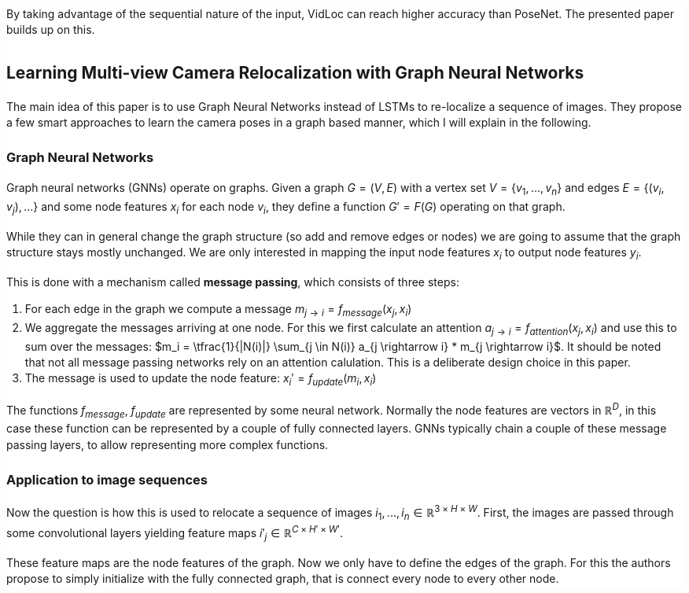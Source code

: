 By taking advantage of the sequential nature of the input, VidLoc
can reach higher accuracy than PoseNet. The presented paper builds up on this.

## Learning Multi-view Camera Relocalization with Graph Neural Networks

The main idea of this paper is to use Graph Neural Networks
instead of LSTMs to re-localize a sequence of images.
They propose a few smart approaches to learn the camera
poses in a graph based manner, which I will explain in the following.

### Graph Neural Networks

Graph neural networks (GNNs) operate on graphs.
Given a graph $G=(V,E)$ with a vertex set $V=\{v_1,...,v_n\}$
and edges $E=\{(v_i,v_j),...\}$ and some node
features $x_i$ for each node $v_i$, they define a function
$G' = F(G)$ operating on that graph.

While they can in general change the graph structure (so add and
remove edges or nodes) we are going to assume that the graph
structure stays mostly unchanged. We are only interested in
mapping the input node features $x_i$ to output node features $y_i$.

This is done with a mechanism called **message passing**, which consists of
three steps:

1. For each edge in the graph we compute a message
   $m_{j \rightarrow i} = f_{message}(x_j, x_i)$
2. We aggregate the messages arriving at one node. For this we first calculate
   an attention
   $a_{j \rightarrow i} = f_{attention}(x_j, x_i)$ and use this to sum over the messages:
   $m_i = \tfrac{1}{|N(i)|} \sum_{j \in N(i)} a_{j \rightarrow i} * m_{j \rightarrow i}$.
   It should be noted that not all message passing networks rely on an attention
   calulation. This is a deliberate design choice in this paper.
3. The message is used to update the node feature:
   $x_i' = f_{update}(m_i,x_i)$

The functions $f_{message}$, $f_{update}$ are represented by some neural network. Normally
the node features are vectors in $\mathbb{R}^D$, in this case these function
can be represented by a couple of fully connected layers.
GNNs typically chain a couple of these message passing layers, to allow
representing more complex functions.

### Application to image sequences

Now the question is how this is used to relocate a sequence of images
$i_1,...,i_n \in \mathbb{R}^{3 \times H \times W}$.
First, the images are passed through some convolutional layers yielding
feature maps $i'_j \in \mathbb{R}^{C \times H' \times W'}$.

These feature maps are the node features of the graph. Now we only have to define the edges of the graph.
For this the authors propose to simply initialize with the fully connected graph, that is connect every node to every other node.
